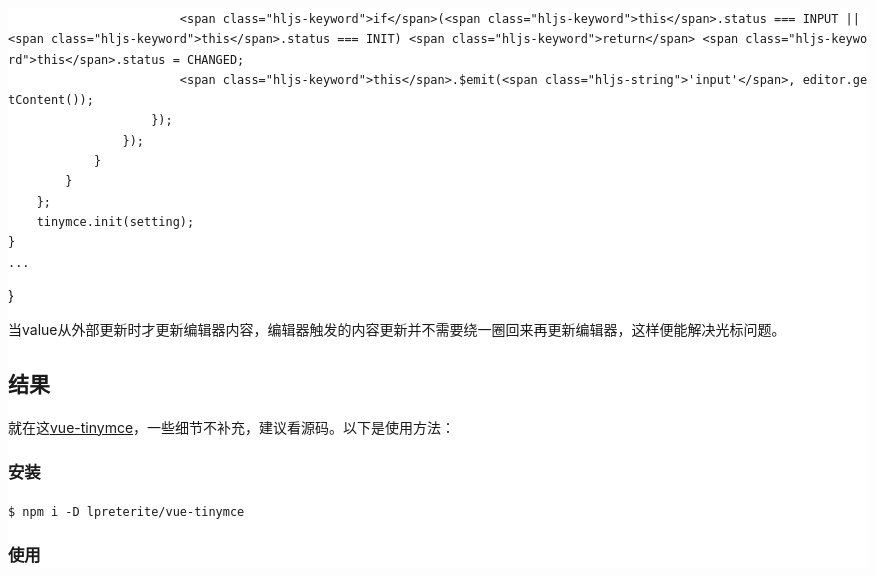                             <span class="hljs-keyword">if</span>(<span class="hljs-keyword">this</span>.status === INPUT || <span class="hljs-keyword">this</span>.status === INIT) <span class="hljs-keyword">return</span> <span class="hljs-keyword">this</span>.status = CHANGED;
                            <span class="hljs-keyword">this</span>.$emit(<span class="hljs-string">'input'</span>, editor.getContent());
                        });
                    });
                }
            }
        };
        tinymce.init(setting);
    }
    ...
}</code></pre>
<p>当value从外部更新时才更新编辑器内容，编辑器触发的内容更新并不需要绕一圈回来再更新编辑器，这样便能解决光标问题。</p>
<h2 id="articleHeader5">结果</h2>
<p>就在这<a href="https://github.com/lpreterite/vue-tinymce" rel="nofollow noreferrer" target="_blank">vue-tinymce</a>，一些细节不补充，建议看源码。以下是使用方法：</p>
<h3 id="articleHeader6">安装</h3>
<div class="widget-codetool" style="display:none;">
      <div class="widget-codetool--inner">
      <span class="selectCode code-tool" data-toggle="tooltip" data-placement="top" title="" data-original-title="全选"></span>
      <span type="button" class="copyCode code-tool" data-toggle="tooltip" data-placement="top" data-clipboard-text="$ npm i -D lpreterite/vue-tinymce" title="" data-original-title="复制"></span>
      <span type="button" class="saveToNote code-tool" data-toggle="tooltip" data-placement="top" title="" data-original-title="放进笔记"></span>
      </div>
      </div><pre class="hljs stylus"><code style="word-break: break-word; white-space: initial;">$ npm <span class="hljs-selector-tag">i</span> -D lpreterite/vue-tinymce</code></pre>
<h3 id="articleHeader7">使用</h3>
<div class="widget-codetool" style="display:none;">
      <div class="widget-codetool--inner">
      <span class="selectCode code-tool" data-toggle="tooltip" data-placement="top" title="" data-original-title="全选"></span>
      <span type="button" class="copyCode code-tool" data-toggle="tooltip" data-placement="top" data-clipboard-text="# index.html
<div id=&quot;app&quot;>
  <vue-tinymce
    ref=&quot;tinymce&quot;
    v-model=&quot;content&quot;
    :setting=&quot;setting&quot;>
  </vue-tinymce>
</div>

<script src=&quot;node_modules/tinymce/tinymce.min.js&quot;></script>

# main.js
import Vue from 'vue';
import VueTinymce from 'vue-tinymce.vue';
